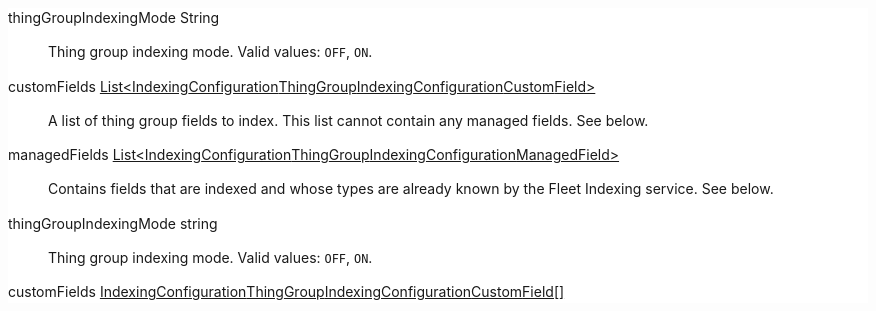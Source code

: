<div>
<pulumi-choosable type="language" values="java">
<dl class="resources-properties"><dt class="property-required"
            title="Required">
        <span id="thinggroupindexingmode_java">
<a data-swiftype-name="resource-property" data-swiftype-type="text" href="#thinggroupindexingmode_java" style="color: inherit; text-decoration: inherit;">thing<wbr>Group<wbr>Indexing<wbr>Mode</a>
</span>
        <span class="property-indicator"></span>
        <span class="property-type">String</span>
    </dt>
    <dd><p>Thing group indexing mode. Valid values: <code>OFF</code>, <code>ON</code>.</p>
</dd><dt class="property-optional"
            title="Optional">
        <span id="customfields_java">
<a data-swiftype-name="resource-property" data-swiftype-type="text" href="#customfields_java" style="color: inherit; text-decoration: inherit;">custom<wbr>Fields</a>
</span>
        <span class="property-indicator"></span>
        <span class="property-type"><a href="#indexingconfigurationthinggroupindexingconfigurationcustomfield">List&lt;Indexing<wbr>Configuration<wbr>Thing<wbr>Group<wbr>Indexing<wbr>Configuration<wbr>Custom<wbr>Field&gt;</a></span>
    </dt>
    <dd><p>A list of thing group fields to index. This list cannot contain any managed fields. See below.</p>
</dd><dt class="property-optional"
            title="Optional">
        <span id="managedfields_java">
<a data-swiftype-name="resource-property" data-swiftype-type="text" href="#managedfields_java" style="color: inherit; text-decoration: inherit;">managed<wbr>Fields</a>
</span>
        <span class="property-indicator"></span>
        <span class="property-type"><a href="#indexingconfigurationthinggroupindexingconfigurationmanagedfield">List&lt;Indexing<wbr>Configuration<wbr>Thing<wbr>Group<wbr>Indexing<wbr>Configuration<wbr>Managed<wbr>Field&gt;</a></span>
    </dt>
    <dd><p>Contains fields that are indexed and whose types are already known by the Fleet Indexing service. See below.</p>
</dd></dl>
</pulumi-choosable>
</div>

<div>
<pulumi-choosable type="language" values="javascript,typescript">
<dl class="resources-properties"><dt class="property-required"
            title="Required">
        <span id="thinggroupindexingmode_nodejs">
<a data-swiftype-name="resource-property" data-swiftype-type="text" href="#thinggroupindexingmode_nodejs" style="color: inherit; text-decoration: inherit;">thing<wbr>Group<wbr>Indexing<wbr>Mode</a>
</span>
        <span class="property-indicator"></span>
        <span class="property-type">string</span>
    </dt>
    <dd><p>Thing group indexing mode. Valid values: <code>OFF</code>, <code>ON</code>.</p>
</dd><dt class="property-optional"
            title="Optional">
        <span id="customfields_nodejs">
<a data-swiftype-name="resource-property" data-swiftype-type="text" href="#customfields_nodejs" style="color: inherit; text-decoration: inherit;">custom<wbr>Fields</a>
</span>
        <span class="property-indicator"></span>
        <span class="property-type"><a href="#indexingconfigurationthinggroupindexingconfigurationcustomfield">Indexing<wbr>Configuration<wbr>Thing<wbr>Group<wbr>Indexing<wbr>Configuration<wbr>Custom<wbr>Field[]</a></span>